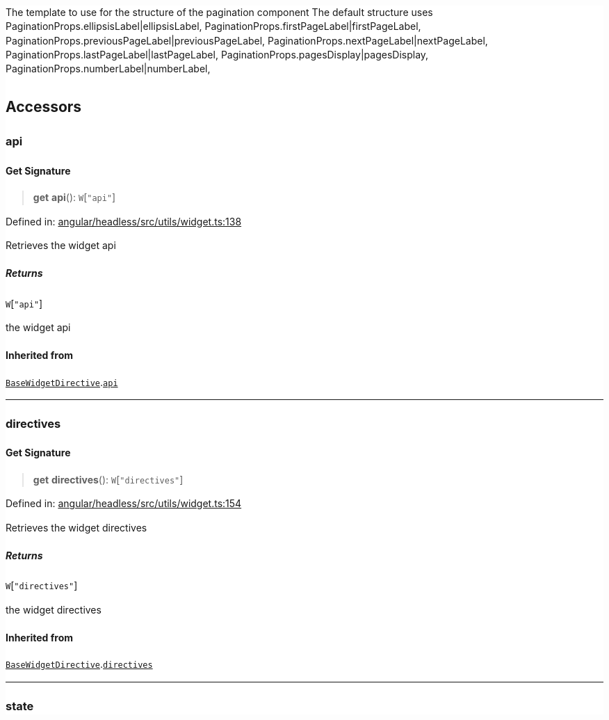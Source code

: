The template to use for the structure of the pagination component
The default structure uses PaginationProps.ellipsisLabel\|ellipsisLabel, PaginationProps.firstPageLabel\|firstPageLabel,
PaginationProps.previousPageLabel\|previousPageLabel, PaginationProps.nextPageLabel\|nextPageLabel,
PaginationProps.lastPageLabel\|lastPageLabel, PaginationProps.pagesDisplay\|pagesDisplay,
PaginationProps.numberLabel\|numberLabel,

## Accessors

### api

#### Get Signature

> **get** **api**(): `W`\[`"api"`\]

Defined in: [angular/headless/src/utils/widget.ts:138](https://github.com/AmadeusITGroup/AgnosUI/blob/69a181acde5a2ed85e488af3896769210d4746c3/angular/headless/src/utils/widget.ts#L138)

Retrieves the widget api

##### Returns

`W`\[`"api"`\]

the widget api

#### Inherited from

[`BaseWidgetDirective`](BaseWidgetDirective.md).[`api`](BaseWidgetDirective.md#api)

***

### directives

#### Get Signature

> **get** **directives**(): `W`\[`"directives"`\]

Defined in: [angular/headless/src/utils/widget.ts:154](https://github.com/AmadeusITGroup/AgnosUI/blob/69a181acde5a2ed85e488af3896769210d4746c3/angular/headless/src/utils/widget.ts#L154)

Retrieves the widget directives

##### Returns

`W`\[`"directives"`\]

the widget directives

#### Inherited from

[`BaseWidgetDirective`](BaseWidgetDirective.md).[`directives`](BaseWidgetDirective.md#directives)

***

### state
